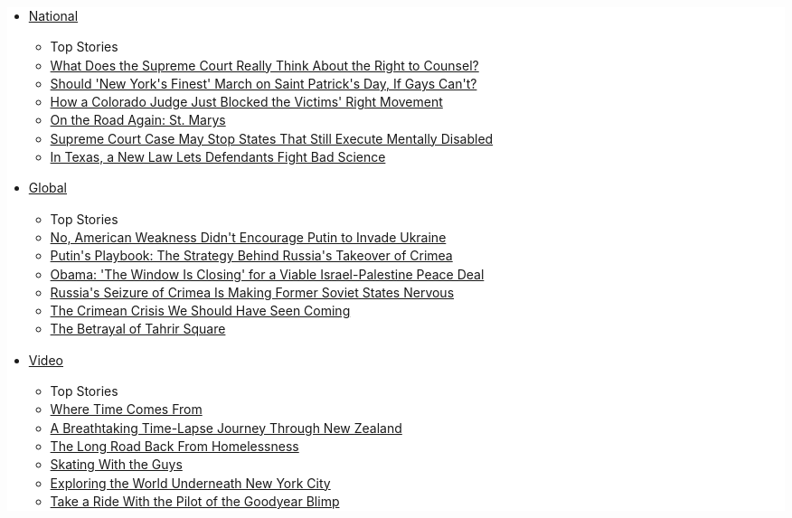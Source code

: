 -   [National](/national/)
    -   Top Stories
    -   [What Does the Supreme Court Really Think About the Right to
        Counsel?](http://www.theatlantic.com/national/archive/2014/02/what-does-the-supreme-court-really-think-about-the-right-to-counsel/284085/)
    -   [Should 'New York's Finest' March on Saint Patrick's Day, If
        Gays
        Can't?](http://www.theatlantic.com/national/archive/2014/02/should-new-yorks-finest-march-on-saint-patricks-day-if-gays-cant/283775/)
    -   [How a Colorado Judge Just Blocked the Victims' Right
        Movement](http://www.theatlantic.com/national/archive/2014/02/how-a-colorado-judge-just-blocked-the-victims-right-movement/284108/)
    -   [On the Road Again: St.
        Marys](http://www.theatlantic.com/national/archive/2014/03/on-the-road-again-st-marys/284157/)
    -   [Supreme Court Case May Stop States That Still Execute Mentally
        Disabled](http://www.theatlantic.com/health/archive/2014/02/supreme-court-case-may-stop-states-that-still-execute-mentally-disabled/283969/)
    -   [In Texas, a New Law Lets Defendants Fight Bad
        Science](http://www.theatlantic.com/national/archive/2014/02/in-texas-a-new-law-lets-defendants-fight-bad-science/283895/)

-   [Global](/international/)
    -   Top Stories
    -   [No, American Weakness Didn't Encourage Putin to Invade
        Ukraine](http://www.theatlantic.com/international/archive/2014/03/no-american-weakness-didnt-encourage-putin-to-invade-ukraine/284168/)
    -   [Putin's Playbook: The Strategy Behind Russia's Takeover of
        Crimea](http://www.theatlantic.com/international/archive/2014/03/putins-playbook-the-strategy-behind-russias-takeover-of-crimea/284154/)
    -   [Obama: 'The Window Is Closing' for a Viable Israel-Palestine
        Peace
        Deal](http://www.theatlantic.com/international/archive/2014/03/obama-the-window-is-closing-for-a-viable-israel-palestine-peace-deal/284161/)
    -   [Russia's Seizure of Crimea Is Making Former Soviet States
        Nervous](http://www.theatlantic.com/international/archive/2014/03/russias-seizure-of-crimea-is-making-former-soviet-states-nervous/284156/)
    -   [The Crimean Crisis We Should Have Seen
        Coming](http://www.theatlantic.com/international/archive/2014/02/the-crimean-crisis-we-should-have-seen-coming/284153/)
    -   [The Betrayal of Tahrir
        Square](http://www.theatlantic.com/international/archive/2014/02/the-betrayal-of-tahrir-square/284144/)

-   [Video](/video/)
    -   Top Stories
    -   [Where Time Comes
        From](http://www.theatlantic.com/video/index/358609/where-time-comes-from/)
    -   [A Breathtaking Time-Lapse Journey Through New
        Zealand](http://www.theatlantic.com/video/index/358557/a-breathtaking-time-lapse-journey-through-new-zealand/)
    -   [The Long Road Back From
        Homelessness](http://www.theatlantic.com/video/index/358499/the-long-road-back-from-homelessness/)
    -   [Skating With the
        Guys](http://www.theatlantic.com/video/index/283748/skating-with-the-guys/)
    -   [Exploring the World Underneath New York
        City](http://www.theatlantic.com/video/index/283679/exploring-the-world-underneath-new-york-city/)
    -   [Take a Ride With the Pilot of the Goodyear
        Blimp](http://www.theatlantic.com/video/index/283644/take-a-ride-with-the-pilot-of-the-goodyear-blimp/)
